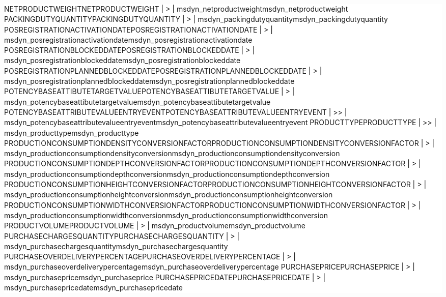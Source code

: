 <span data-ttu-id="5a3a7-318">NETPRODUCTWEIGHT</span><span class="sxs-lookup"><span data-stu-id="5a3a7-318">NETPRODUCTWEIGHT</span></span> | > | <span data-ttu-id="5a3a7-319">msdyn_netproductweight</span><span class="sxs-lookup"><span data-stu-id="5a3a7-319">msdyn_netproductweight</span></span>
<span data-ttu-id="5a3a7-320">PACKINGDUTYQUANTITY</span><span class="sxs-lookup"><span data-stu-id="5a3a7-320">PACKINGDUTYQUANTITY</span></span> | > | <span data-ttu-id="5a3a7-321">msdyn_packingdutyquantity</span><span class="sxs-lookup"><span data-stu-id="5a3a7-321">msdyn_packingdutyquantity</span></span>
<span data-ttu-id="5a3a7-322">POSREGISTRATIONACTIVATIONDATE</span><span class="sxs-lookup"><span data-stu-id="5a3a7-322">POSREGISTRATIONACTIVATIONDATE</span></span> | > | <span data-ttu-id="5a3a7-323">msdyn_posregistrationactivationdate</span><span class="sxs-lookup"><span data-stu-id="5a3a7-323">msdyn_posregistrationactivationdate</span></span>
<span data-ttu-id="5a3a7-324">POSREGISTRATIONBLOCKEDDATE</span><span class="sxs-lookup"><span data-stu-id="5a3a7-324">POSREGISTRATIONBLOCKEDDATE</span></span> | > | <span data-ttu-id="5a3a7-325">msdyn_posregistrationblockeddate</span><span class="sxs-lookup"><span data-stu-id="5a3a7-325">msdyn_posregistrationblockeddate</span></span>
<span data-ttu-id="5a3a7-326">POSREGISTRATIONPLANNEDBLOCKEDDATE</span><span class="sxs-lookup"><span data-stu-id="5a3a7-326">POSREGISTRATIONPLANNEDBLOCKEDDATE</span></span> | > | <span data-ttu-id="5a3a7-327">msdyn_posregistrationplannedblockeddate</span><span class="sxs-lookup"><span data-stu-id="5a3a7-327">msdyn_posregistrationplannedblockeddate</span></span>
<span data-ttu-id="5a3a7-328">POTENCYBASEATTIBUTETARGETVALUE</span><span class="sxs-lookup"><span data-stu-id="5a3a7-328">POTENCYBASEATTIBUTETARGETVALUE</span></span> | > | <span data-ttu-id="5a3a7-329">msdyn_potencybaseattibutetargetvalue</span><span class="sxs-lookup"><span data-stu-id="5a3a7-329">msdyn_potencybaseattibutetargetvalue</span></span>
<span data-ttu-id="5a3a7-330">POTENCYBASEATTRIBUTEVALUEENTRYEVENT</span><span class="sxs-lookup"><span data-stu-id="5a3a7-330">POTENCYBASEATTRIBUTEVALUEENTRYEVENT</span></span> | >> | <span data-ttu-id="5a3a7-331">msdyn_potencybaseattributevalueentryevent</span><span class="sxs-lookup"><span data-stu-id="5a3a7-331">msdyn_potencybaseattributevalueentryevent</span></span>
<span data-ttu-id="5a3a7-332">PRODUCTTYPE</span><span class="sxs-lookup"><span data-stu-id="5a3a7-332">PRODUCTTYPE</span></span> | >> | <span data-ttu-id="5a3a7-333">msdyn_producttype</span><span class="sxs-lookup"><span data-stu-id="5a3a7-333">msdyn_producttype</span></span>
<span data-ttu-id="5a3a7-334">PRODUCTIONCONSUMPTIONDENSITYCONVERSIONFACTOR</span><span class="sxs-lookup"><span data-stu-id="5a3a7-334">PRODUCTIONCONSUMPTIONDENSITYCONVERSIONFACTOR</span></span> | > | <span data-ttu-id="5a3a7-335">msdyn_productionconsumptiondensityconversion</span><span class="sxs-lookup"><span data-stu-id="5a3a7-335">msdyn_productionconsumptiondensityconversion</span></span>
<span data-ttu-id="5a3a7-336">PRODUCTIONCONSUMPTIONDEPTHCONVERSIONFACTOR</span><span class="sxs-lookup"><span data-stu-id="5a3a7-336">PRODUCTIONCONSUMPTIONDEPTHCONVERSIONFACTOR</span></span> | > | <span data-ttu-id="5a3a7-337">msdyn_productionconsumptiondepthconversion</span><span class="sxs-lookup"><span data-stu-id="5a3a7-337">msdyn_productionconsumptiondepthconversion</span></span>
<span data-ttu-id="5a3a7-338">PRODUCTIONCONSUMPTIONHEIGHTCONVERSIONFACTOR</span><span class="sxs-lookup"><span data-stu-id="5a3a7-338">PRODUCTIONCONSUMPTIONHEIGHTCONVERSIONFACTOR</span></span> | > | <span data-ttu-id="5a3a7-339">msdyn_productionconsumptionheightconversion</span><span class="sxs-lookup"><span data-stu-id="5a3a7-339">msdyn_productionconsumptionheightconversion</span></span>
<span data-ttu-id="5a3a7-340">PRODUCTIONCONSUMPTIONWIDTHCONVERSIONFACTOR</span><span class="sxs-lookup"><span data-stu-id="5a3a7-340">PRODUCTIONCONSUMPTIONWIDTHCONVERSIONFACTOR</span></span> | > | <span data-ttu-id="5a3a7-341">msdyn_productionconsumptionwidthconversion</span><span class="sxs-lookup"><span data-stu-id="5a3a7-341">msdyn_productionconsumptionwidthconversion</span></span>
<span data-ttu-id="5a3a7-342">PRODUCTVOLUME</span><span class="sxs-lookup"><span data-stu-id="5a3a7-342">PRODUCTVOLUME</span></span> | > | <span data-ttu-id="5a3a7-343">msdyn_productvolume</span><span class="sxs-lookup"><span data-stu-id="5a3a7-343">msdyn_productvolume</span></span>
<span data-ttu-id="5a3a7-344">PURCHASECHARGESQUANTITY</span><span class="sxs-lookup"><span data-stu-id="5a3a7-344">PURCHASECHARGESQUANTITY</span></span> | > | <span data-ttu-id="5a3a7-345">msdyn_purchasechargesquantity</span><span class="sxs-lookup"><span data-stu-id="5a3a7-345">msdyn_purchasechargesquantity</span></span>
<span data-ttu-id="5a3a7-346">PURCHASEOVERDELIVERYPERCENTAGE</span><span class="sxs-lookup"><span data-stu-id="5a3a7-346">PURCHASEOVERDELIVERYPERCENTAGE</span></span> | > | <span data-ttu-id="5a3a7-347">msdyn_purchaseoverdeliverypercentage</span><span class="sxs-lookup"><span data-stu-id="5a3a7-347">msdyn_purchaseoverdeliverypercentage</span></span>
<span data-ttu-id="5a3a7-348">PURCHASEPRICE</span><span class="sxs-lookup"><span data-stu-id="5a3a7-348">PURCHASEPRICE</span></span> | > | <span data-ttu-id="5a3a7-349">msdyn_purchaseprice</span><span class="sxs-lookup"><span data-stu-id="5a3a7-349">msdyn_purchaseprice</span></span>
<span data-ttu-id="5a3a7-350">PURCHASEPRICEDATE</span><span class="sxs-lookup"><span data-stu-id="5a3a7-350">PURCHASEPRICEDATE</span></span> | > | <span data-ttu-id="5a3a7-351">msdyn_purchasepricedate</span><span class="sxs-lookup"><span data-stu-id="5a3a7-351">msdyn_purchasepricedate</span></span>